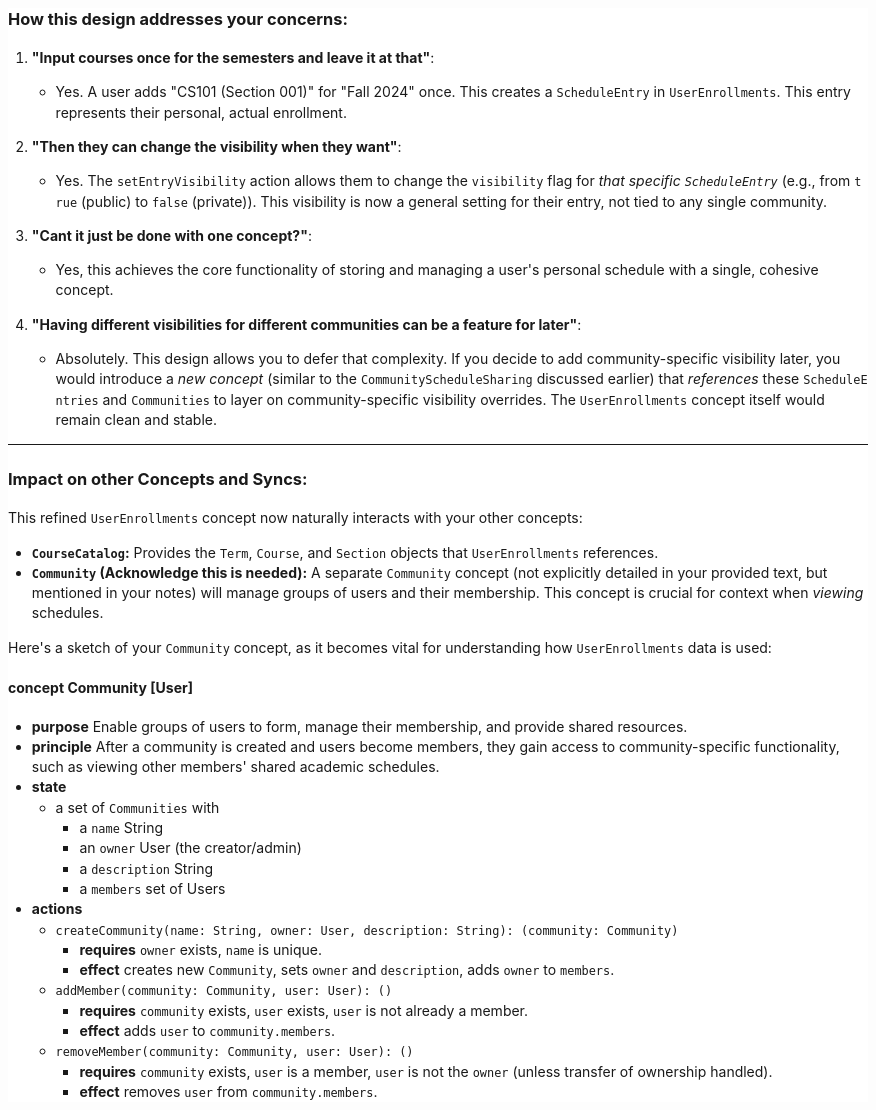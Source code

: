 ### How this design addresses your concerns:

1.  **"Input courses once for the semesters and leave it at that"**:
    *   Yes. A user adds "CS101 (Section 001)" for "Fall 2024" once. This creates a `ScheduleEntry` in `UserEnrollments`. This entry represents their personal, actual enrollment.

2.  **"Then they can change the visibility when they want"**:
    *   Yes. The `setEntryVisibility` action allows them to change the `visibility` flag for *that specific `ScheduleEntry`* (e.g., from `true` (public) to `false` (private)). This visibility is now a general setting for their entry, not tied to any single community.

3.  **"Cant it just be done with one concept?"**:
    *   Yes, this achieves the core functionality of storing and managing a user's personal schedule with a single, cohesive concept.

4.  **"Having different visibilities for different communities can be a feature for later"**:
    *   Absolutely. This design allows you to defer that complexity. If you decide to add community-specific visibility later, you would introduce a *new concept* (similar to the `CommunityScheduleSharing` discussed earlier) that *references* these `ScheduleEntries` and `Communities` to layer on community-specific visibility overrides. The `UserEnrollments` concept itself would remain clean and stable.

---

### Impact on other Concepts and Syncs:

This refined `UserEnrollments` concept now naturally interacts with your other concepts:

*   **`CourseCatalog`:** Provides the `Term`, `Course`, and `Section` objects that `UserEnrollments` references.
*   **`Community` (Acknowledge this is needed):** A separate `Community` concept (not explicitly detailed in your provided text, but mentioned in your notes) will manage groups of users and their membership. This concept is crucial for context when *viewing* schedules.

Here's a sketch of your `Community` concept, as it becomes vital for understanding how `UserEnrollments` data is used:

#### concept Community \[User]

*   **purpose** Enable groups of users to form, manage their membership, and provide shared resources.
*   **principle** After a community is created and users become members, they gain access to community-specific functionality, such as viewing other members' shared academic schedules.
*   **state**
    *   a set of `Communities` with
        *   a `name` String
        *   an `owner` User (the creator/admin)
        *   a `description` String
        *   a `members` set of Users
*   **actions**
    *   `createCommunity(name: String, owner: User, description: String): (community: Community)`
        *   **requires** `owner` exists, `name` is unique.
        *   **effect** creates new `Community`, sets `owner` and `description`, adds `owner` to `members`.
    *   `addMember(community: Community, user: User): ()`
        *   **requires** `community` exists, `user` exists, `user` is not already a member.
        *   **effect** adds `user` to `community.members`.
    *   `removeMember(community: Community, user: User): ()`
        *   **requires** `community` exists, `user` is a member, `user` is not the `owner` (unless transfer of ownership handled).
        *   **effect** removes `user` from `community.members`.
